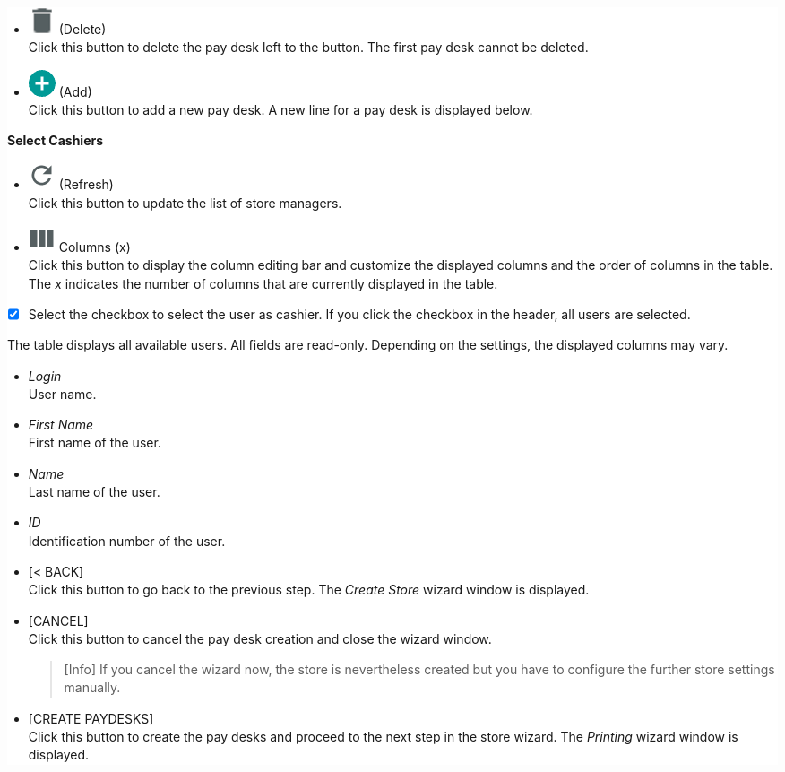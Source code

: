 - ![Delete](../../Assets/Icons/Trash01.png "[Delete]") (Delete)    
    Click this button to delete the pay desk left to the button. The first pay desk cannot be deleted.

- ![Add](../../Assets/Icons/Plus04.png "[Add]") (Add)    
    Click this button to add a new pay desk. A new line for a pay desk is displayed below.

**Select Cashiers**

- ![Refresh](../../Assets/Icons/Refresh01.png "[Refresh]") (Refresh)    
    Click this button to update the list of store managers.

- ![Columns](../../Assets/Icons/Columns.png "[Columns]") Columns (x)   
    Click this button to display the column editing bar and customize the displayed columns and the order of columns in the table. The *x* indicates the number of columns that are currently displayed in the table.

- [x]     
    Select the checkbox to select the user as cashier. If you click the checkbox in the header, all users are selected.

The table displays all available users. All fields are read-only. Depending on the settings, the displayed columns may vary.

- *Login*   
    User name.

- *First Name*   
    First name of the user.

- *Name*   
    Last name of the user.

- *ID*   
    Identification number of the user.

- [< BACK]   
    Click this button to go back to the previous step. The *Create Store* wizard window is displayed.

[comment]: <> (not working)

- [CANCEL]   
    Click this button to cancel the pay desk creation and close the wizard window.

    > [Info] If you cancel the wizard now, the store is nevertheless created but you have to configure the further store settings manually.

- [CREATE PAYDESKS]   
    Click this button to create the pay desks and proceed to the next step in the store wizard. The *Printing* wizard window is displayed.


[comment]: <> (which formats? doesn't work)
[comment]: <> (Should the country field be mandatory and a drop-down list?)
[comment]: <> (when I proceed with the active toggle, go back and try to continue the wizard again, an error message is displayed: Saving failed ETLAttributeMap for destinationAttribute with name Bestand does already exist for ETLAttributeSetMap with id 672. -> Bug?)  
[comment]: <> (Should the country field be mandatory and a drop-down list?)
[comment]: <> ("Setting will be deleted, should always be active")
[comment]: <> (need information; Is that right?)
[comment]: <> (Is shelf name right? Not number of the shelf?)
[comment]: <> (Why is the format another one than for the store?)
[comment]: <> ("Setting will be deleted, should always be active")
[comments]: <> (For me, a new tab in the browser is displayed with the shift summary. Is it like that by default or do I have to configure it somewhere in the printing settings?)